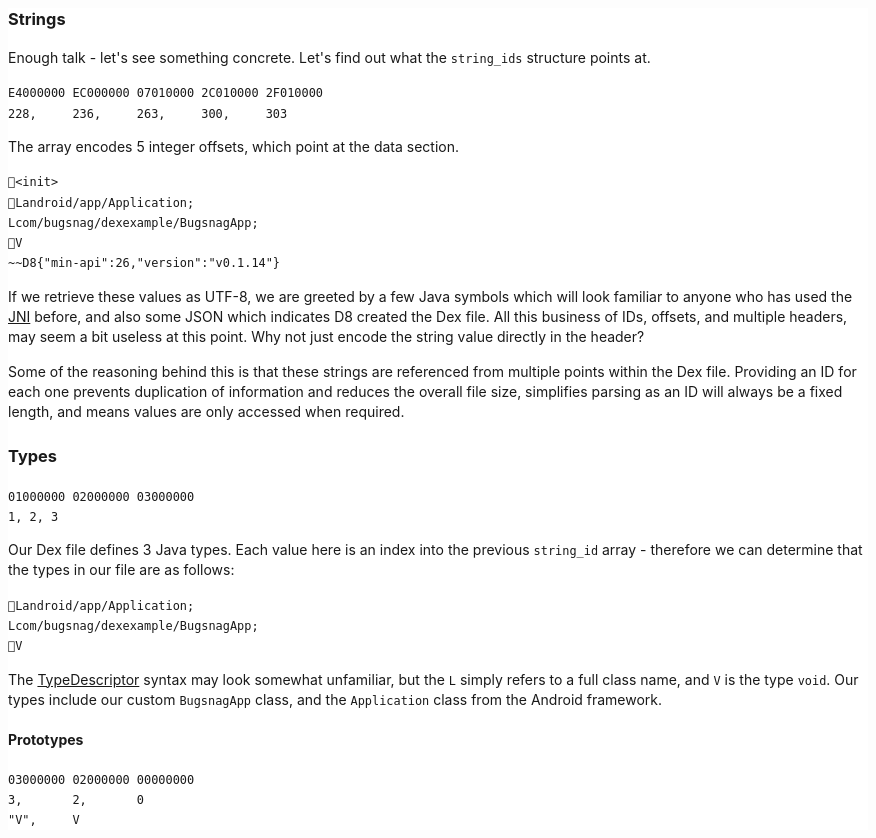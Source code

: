 ### Strings
Enough talk - let's see something concrete. Let's find out what the `string_ids` structure points at.

```
E4000000 EC000000 07010000 2C010000 2F010000
228,     236,     263,     300,     303
```

The array encodes 5 integer offsets, which point at the data section.

```
<init>
Landroid/app/Application;
Lcom/bugsnag/dexexample/BugsnagApp;
V
~~D8{"min-api":26,"version":"v0.1.14"}
```

If we retrieve these values as UTF-8, we are greeted by a few Java symbols which will look familiar to anyone who has used the [JNI](https://developer.android.com/training/articles/perf-jni.html) before, and also some JSON which indicates D8 created the Dex file. All this business of IDs, offsets, and multiple headers, may seem a bit useless at this point. Why not just encode the string value directly in the header?

Some of the reasoning behind this is that these strings are referenced from multiple points within the Dex file. Providing an ID for each one prevents duplication of information and reduces the overall file size, simplifies parsing as an ID will always be a fixed length, and means values are only accessed when required.

### Types

```
01000000 02000000 03000000
1, 2, 3
```

Our Dex file defines 3 Java types. Each value here is an index into the previous `string_id` array - therefore we can determine that the types in our file are as follows:

```
Landroid/app/Application;
Lcom/bugsnag/dexexample/BugsnagApp;
V
```

The [TypeDescriptor](https://source.android.com/devices/tech/dalvik/dex-format#typedescriptor) syntax may look somewhat unfamiliar, but the `L` simply refers to a full class name, and `V` is the type `void`. Our types include our custom `BugsnagApp` class, and the `Application` class from the Android framework.

#### Prototypes
```
03000000 02000000 00000000
3,       2,       0
"V",     V
```
